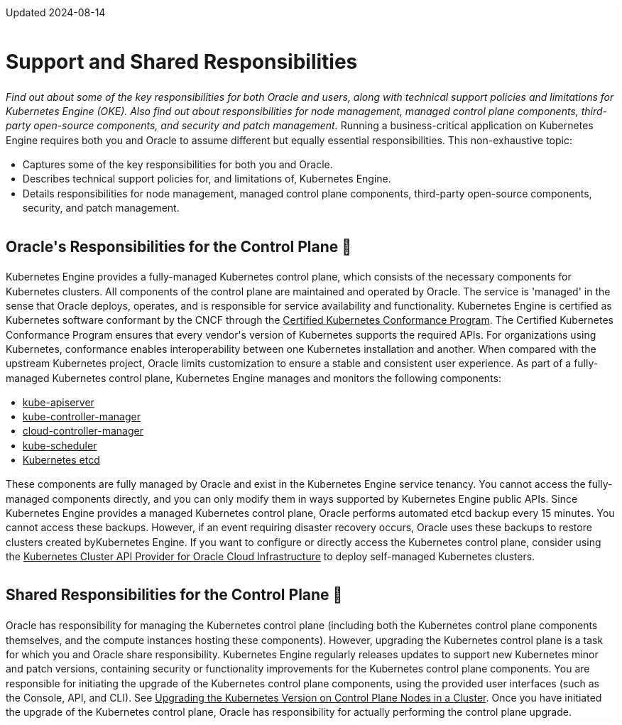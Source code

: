 Updated 2024-08-14
# Support and Shared Responsibilities
_Find out about some of the key responsibilities for both Oracle and users, along with technical support policies and limitations for Kubernetes Engine (OKE). Also find out about responsibilities for node management, managed control plane components, third-party open-source components, and security and patch management._
Running a business-critical application on Kubernetes Engine requires both you and Oracle to assume different but equally essential responsibilities. This non-exhaustive topic:
  * Captures some of the key responsibilities for both you and Oracle.
  * Describes technical support policies for, and limitations of, Kubernetes Engine.
  * Details responsibilities for node management, managed control plane components, third-party open-source components, security, and patch management.


## Oracle's Responsibilities for the Control Plane 🔗 
Kubernetes Engine provides a fully-managed Kubernetes control plane, which consists of the necessary components for Kubernetes clusters. All components of the control plane are maintained and operated by Oracle. The service is 'managed' in the sense that Oracle deploys, operates, and is responsible for service availability and functionality. 
Kubernetes Engine is certified as Kubernetes software conformant by the CNCF through the [Certified Kubernetes Conformance Program](https://www.cncf.io/certification/software-conformance). The Certified Kubernetes Conformance Program ensures that every vendor's version of Kubernetes supports the required APIs. For organizations using Kubernetes, conformance enables interoperability between one Kubernetes installation and another. When compared with the upstream Kubernetes project, Oracle limits customization to ensure a stable and consistent user experience.
As part of a fully-managed Kubernetes control plane, Kubernetes Engine manages and monitors the following components:
  * [kube-apiserver](https://kubernetes.io/docs/reference/command-line-tools-reference/kube-apiserver/)
  * [kube-controller-manager](https://kubernetes.io/docs/reference/command-line-tools-reference/kube-controller-manager/)
  * [cloud-controller-manager](https://github.com/oracle/oci-cloud-controller-manager)
  * [kube-scheduler](https://kubernetes.io/docs/reference/command-line-tools-reference/kube-scheduler/)
  * [Kubernetes etcd](https://kubernetes.io/docs/concepts/overview/components/#etcd)


These components are fully managed by Oracle and exist in the Kubernetes Engine service tenancy. You cannot access the fully-managed components directly, and you can only modify them in ways supported by Kubernetes Engine public APIs.
Since Kubernetes Engine provides a managed Kubernetes control plane, Oracle performs automated etcd backup every 15 minutes. You cannot access these backups. However, if an event requiring disaster recovery occurs, Oracle uses these backups to restore clusters created byKubernetes Engine.
If you want to configure or directly access the Kubernetes control plane, consider using the [Kubernetes Cluster API Provider for Oracle Cloud Infrastructure](https://github.com/oracle/cluster-api-provider-oci) to deploy self-managed Kubernetes clusters.
## Shared Responsibilities for the Control Plane 🔗 
Oracle has responsibility for managing the Kubernetes control plane (including both the Kubernetes control plane components themselves, and the compute instances hosting these components).
However, upgrading the Kubernetes control plane is a task for which you and Oracle share responsibility.
Kubernetes Engine regularly releases updates to support new Kubernetes minor and patch versions, containing security or functionality improvements for the Kubernetes control plane components. 
You are responsible for initiating the upgrade of the Kubernetes control plane components, using the provided user interfaces (such as the Console, API, and CLI). See [Upgrading the Kubernetes Version on Control Plane Nodes in a Cluster](https://docs.oracle.com/en-us/iaas/Content/ContEng/Tasks/contengupgradingk8smasternode.htm#top "Find out how to upgrade the version of Kubernetes running on the control plane nodes of clusters that you create using Kubernetes Engine \(OKE\).").
Once you have initiated the upgrade of the Kubernetes control plane, Oracle has responsibility for actually performing the control plane upgrade.
